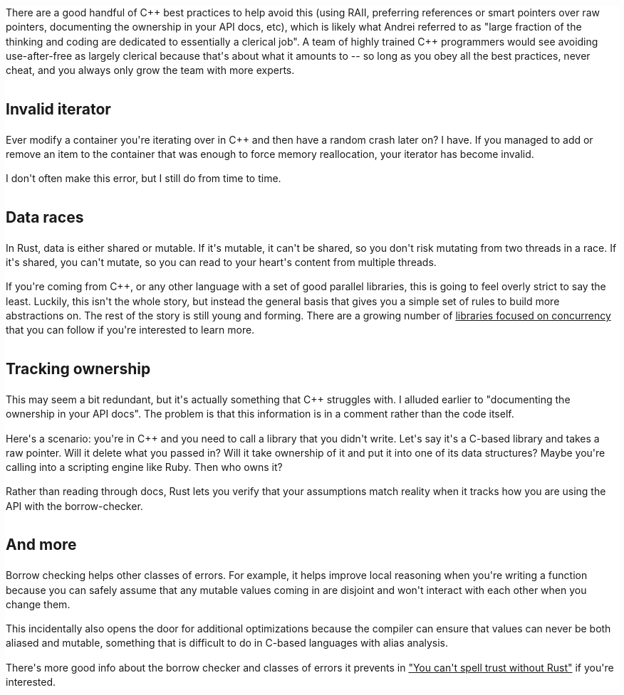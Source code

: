 There are a good handful of C++ best practices to help avoid this (using RAII, preferring references or smart pointers over raw pointers, documenting the ownership in your API docs, etc), which is likely what Andrei referred to as "large fraction of the thinking and coding are dedicated to essentially a clerical job".  A team of highly trained C++ programmers would see avoiding use-after-free as largely clerical because that's about what it amounts to -- so long as you obey all the best practices, never cheat, and you always only grow the team with more experts.  

## Invalid iterator

Ever modify a container you're iterating over in C++ and then have a random crash later on?  I have.  If you managed to add or remove an item to the container that was enough to force memory reallocation, your iterator has become invalid.

I don't often make this error, but I still do from time to time.

## Data races

In Rust, data is either shared or mutable.  If it's mutable, it can't be shared, so you don't risk mutating from two threads in a race.  If it's shared, you can't mutate, so you can read to your heart's content from multiple threads.

If you're coming from C++, or any other language with a set of good parallel libraries, this is going to feel overly strict to say the least.  Luckily, this isn't the whole story, but instead the general basis that gives you a simple set of rules to build more abstractions on.  The rest of the story is still young and forming.  There are a growing number of [libraries focused on concurrency](http://areweconcurrentyet.com/) that you can follow if you're interested to learn more.

## Tracking ownership

This may seem a bit redundant, but it's actually something that C++ struggles with.  I alluded earlier to "documenting the ownership in your API docs".  The problem is that this information is in a comment rather than the code itself.

Here's a scenario: you're in C++ and you need to call a library that you didn't write.  Let's say it's a C-based library and takes a raw pointer.  Will it delete what you passed in?  Will it take ownership of it and put it into one of its data structures?  Maybe you're calling into a scripting engine like Ruby.  Then who owns it?  

Rather than reading through docs, Rust lets you verify that your assumptions match reality when it tracks how you are using the API with the borrow-checker.

## And more

Borrow checking helps other classes of errors.  For example, it helps improve local reasoning when you're writing a function because you can safely assume that any mutable values coming in are disjoint and won't interact with each other when you change them.

This incidentally also opens the door for additional optimizations because the compiler can ensure that values can never be both aliased and mutable, something that is difficult to do in C-based languages with alias analysis.

There's more good info about the borrow checker and classes of errors it prevents in ["You can't spell trust without Rust"](https://twitter.com/rustlang/status/689823725219377152) if you're interested.
